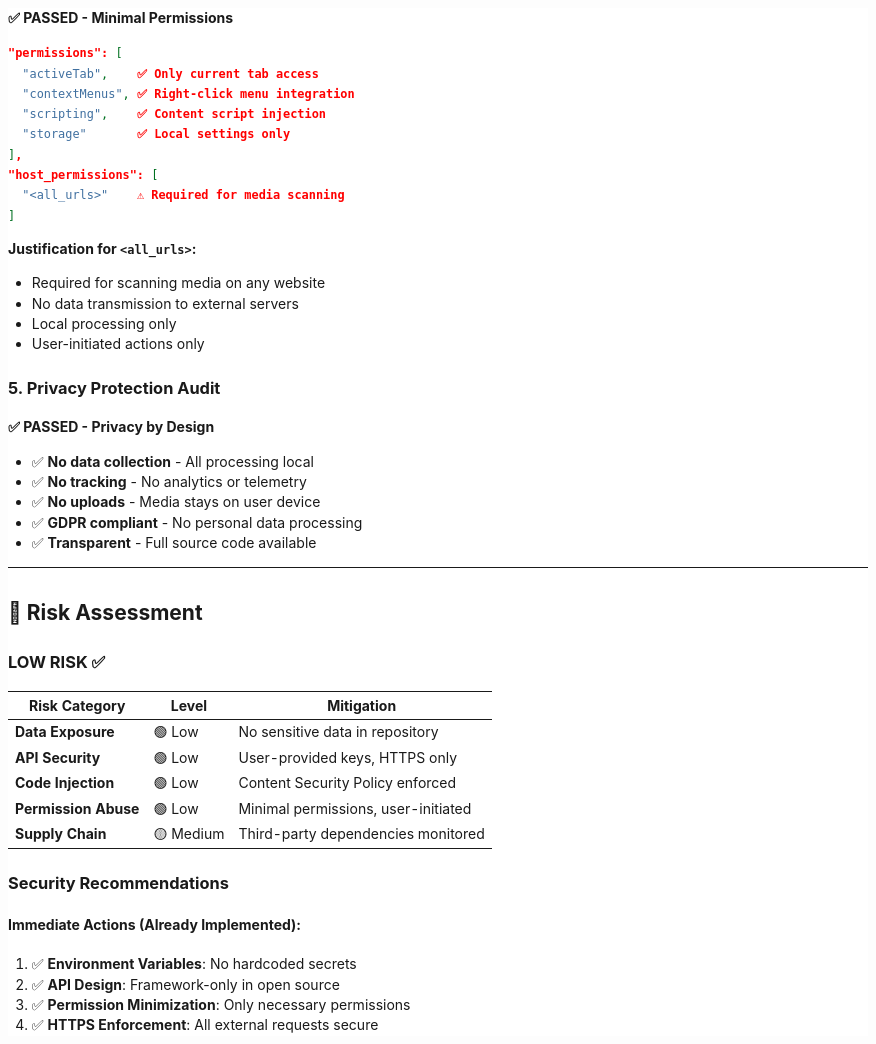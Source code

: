 **✅ PASSED - Minimal Permissions**

```json
"permissions": [
  "activeTab",    ✅ Only current tab access
  "contextMenus", ✅ Right-click menu integration
  "scripting",    ✅ Content script injection
  "storage"       ✅ Local settings only
],
"host_permissions": [
  "<all_urls>"    ⚠️ Required for media scanning
]
```

**Justification for `<all_urls>`:**
- Required for scanning media on any website
- No data transmission to external servers
- Local processing only
- User-initiated actions only

### **5. Privacy Protection Audit**

**✅ PASSED - Privacy by Design**

- ✅ **No data collection** - All processing local
- ✅ **No tracking** - No analytics or telemetry
- ✅ **No uploads** - Media stays on user device
- ✅ **GDPR compliant** - No personal data processing
- ✅ **Transparent** - Full source code available

---

## 🚧 **Risk Assessment**

### **LOW RISK ✅**

| Risk Category | Level | Mitigation |
|---------------|-------|------------|
| **Data Exposure** | 🟢 Low | No sensitive data in repository |
| **API Security** | 🟢 Low | User-provided keys, HTTPS only |
| **Code Injection** | 🟢 Low | Content Security Policy enforced |
| **Permission Abuse** | 🟢 Low | Minimal permissions, user-initiated |
| **Supply Chain** | 🟡 Medium | Third-party dependencies monitored |

### **Security Recommendations**

#### **Immediate Actions (Already Implemented):**
1. ✅ **Environment Variables**: No hardcoded secrets
2. ✅ **API Design**: Framework-only in open source
3. ✅ **Permission Minimization**: Only necessary permissions
4. ✅ **HTTPS Enforcement**: All external requests secure
